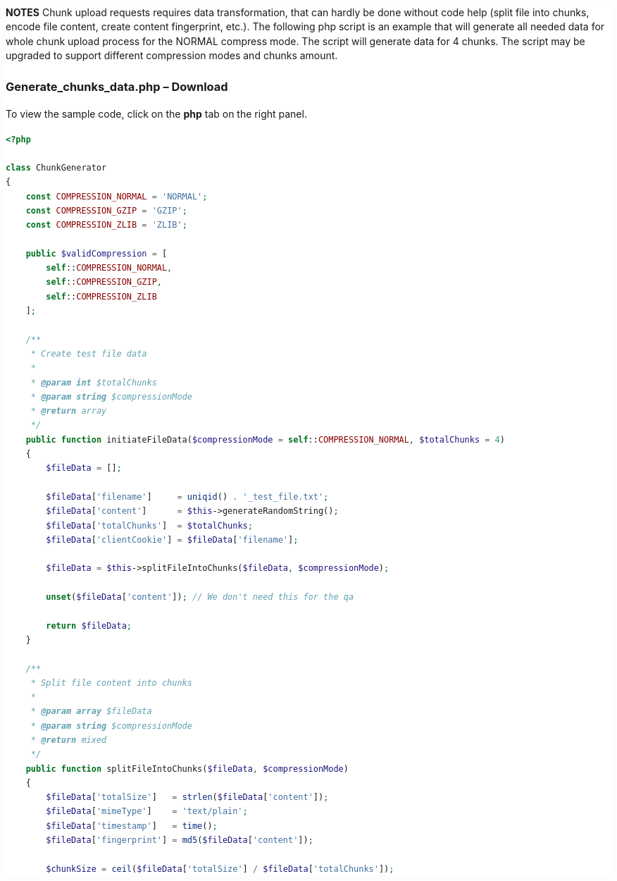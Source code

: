 **NOTES**
Chunk upload requests requires data transformation, that can hardly be done without code help (split file into chunks, encode file content, create content fingerprint, etc.). The following php script is an example that will generate all needed data for whole chunk upload process for the NORMAL compress mode. The script will generate data for 4 chunks. The script may be upgraded to support different compression modes and chunks amount.

### Generate_chunks_data.php – Download  

To view the sample code, click on the **php** tab on the right panel.

```php
<?php

class ChunkGenerator
{
    const COMPRESSION_NORMAL = 'NORMAL';
    const COMPRESSION_GZIP = 'GZIP';
    const COMPRESSION_ZLIB = 'ZLIB';

    public $validCompression = [
        self::COMPRESSION_NORMAL,
        self::COMPRESSION_GZIP,
        self::COMPRESSION_ZLIB
    ];

    /**
     * Create test file data
     *
     * @param int $totalChunks
     * @param string $compressionMode
     * @return array
     */
    public function initiateFileData($compressionMode = self::COMPRESSION_NORMAL, $totalChunks = 4)
    {
        $fileData = [];

        $fileData['filename']     = uniqid() . '_test_file.txt';
        $fileData['content']      = $this->generateRandomString();
        $fileData['totalChunks']  = $totalChunks;
        $fileData['clientCookie'] = $fileData['filename'];

        $fileData = $this->splitFileIntoChunks($fileData, $compressionMode);

        unset($fileData['content']); // We don't need this for the qa

        return $fileData;
    }

    /**
     * Split file content into chunks
     *
     * @param array $fileData
     * @param string $compressionMode
     * @return mixed
     */
    public function splitFileIntoChunks($fileData, $compressionMode)
    {
        $fileData['totalSize']   = strlen($fileData['content']);
        $fileData['mimeType']    = 'text/plain';
        $fileData['timestamp']   = time();
        $fileData['fingerprint'] = md5($fileData['content']);

        $chunkSize = ceil($fileData['totalSize'] / $fileData['totalChunks']);
```